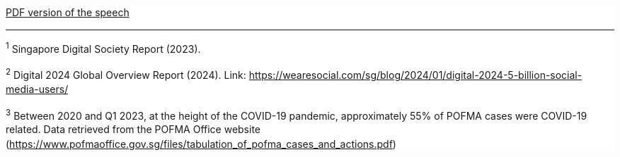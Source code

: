<p><a href="/files/Speeches 2024/Keynote_Address_by_SMS_Dr_Janil_Puthucheary_at_Black_Dot_Research_s_Inaugural_Asian_Fact_Checkers_Network__AFCN__Conference_on_24_May_2024.pdf" rel="noopener noreferrer nofollow" target="_blank">PDF version of the speech</a>
</p>
<hr>
<p><sup>1</sup> Singapore Digital Society Report (2023).</p>
<p><sup>2</sup> Digital 2024 Global Overview Report (2024). Link: <a href="https://wearesocial.com/sg/blog/2024/01/digital-2024-5-billion-social-media-users/" rel="noopener noreferrer nofollow" target="_blank">https://wearesocial.com/sg/blog/2024/01/digital-2024-5-billion-social-media-users/</a>
</p>
<p><sup>3</sup> Between 2020 and Q1 2023, at the height of the COVID-19 pandemic,
approximately 55% of POFMA cases were COVID-19 related. Data retrieved
from the POFMA Office website (<a href="https://www.pofmaoffice.gov.sg/files/tabulation_of_pofma_cases_and_actions.pdf" rel="noopener noreferrer nofollow" target="_blank">https://www.pofmaoffice.gov.sg/files/tabulation_of_pofma_cases_and_actions.pdf</a>)</p>
<p></p>